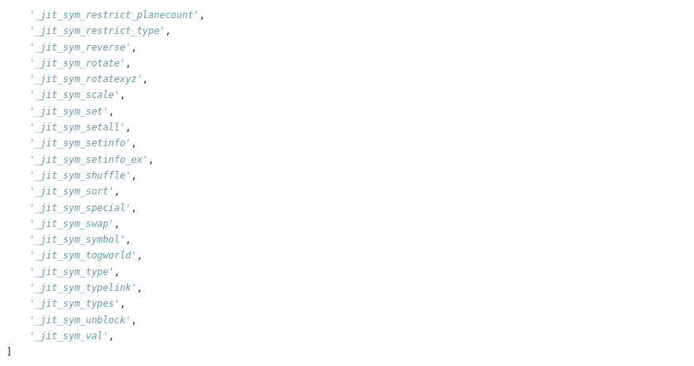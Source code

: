 ```python
    '_jit_sym_restrict_planecount',
    '_jit_sym_restrict_type',
    '_jit_sym_reverse',
    '_jit_sym_rotate',
    '_jit_sym_rotatexyz',
    '_jit_sym_scale',
    '_jit_sym_set',
    '_jit_sym_setall',
    '_jit_sym_setinfo',
    '_jit_sym_setinfo_ex',
    '_jit_sym_shuffle',
    '_jit_sym_sort',
    '_jit_sym_special',
    '_jit_sym_swap',
    '_jit_sym_symbol',
    '_jit_sym_togworld',
    '_jit_sym_type',
    '_jit_sym_typelink',
    '_jit_sym_types',
    '_jit_sym_unblock',
    '_jit_sym_val',
]

```